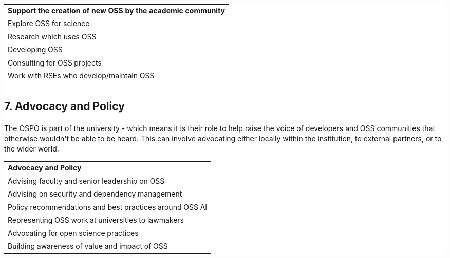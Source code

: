 
<table>
  <tr>
   <td><strong>Support the creation of new OSS by the academic community</strong>
   </td>
  </tr>
  <tr>
   <td>Explore OSS for science
   </td>
  </tr>
  <tr>
   <td>Research which uses OSS
   </td>
  </tr>
  <tr>
   <td>Developing OSS
   </td>
  </tr>
  <tr>
   <td>Consulting for OSS projects
   </td>
  </tr>
  <tr>
   <td>Work with RSEs who develop/maintain OSS
   </td>
  </tr>
</table>

## 7. Advocacy and Policy

The OSPO is part of the university - which means it is their role to help raise the voice of developers and OSS communities that otherwise wouldn't be able to be heard. This can involve advocating either locally within the institution, to external partners, or to the wider world.


<table>
  <tr>
   <td><strong>Advocacy and Policy</strong>
   </td>
  </tr>
  <tr>
   <td>Advising faculty and senior leadership on OSS
   </td>
  </tr>
  <tr>
   <td>Advising on security and dependency management
   </td>
  </tr>
  <tr>
   <td>Policy recommendations and best practices around OSS AI
   </td>
  </tr>
  <tr>
   <td>Representing OSS work at universities to lawmakers
   </td>
  </tr>
  <tr>
   <td>Advocating for open science practices
   </td>
  </tr>
  <tr>
   <td>Building awareness of value and impact of OSS
   </td>
  </tr>
  <tr>